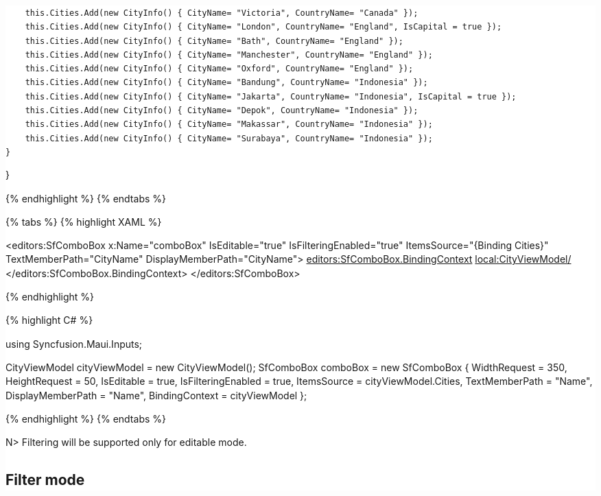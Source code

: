         this.Cities.Add(new CityInfo() { CityName= "Victoria", CountryName= "Canada" });
        this.Cities.Add(new CityInfo() { CityName= "London", CountryName= "England", IsCapital = true });
        this.Cities.Add(new CityInfo() { CityName= "Bath", CountryName= "England" });
        this.Cities.Add(new CityInfo() { CityName= "Manchester", CountryName= "England" });
        this.Cities.Add(new CityInfo() { CityName= "Oxford", CountryName= "England" });
        this.Cities.Add(new CityInfo() { CityName= "Bandung", CountryName= "Indonesia" });
        this.Cities.Add(new CityInfo() { CityName= "Jakarta", CountryName= "Indonesia", IsCapital = true });
        this.Cities.Add(new CityInfo() { CityName= "Depok", CountryName= "Indonesia" });
        this.Cities.Add(new CityInfo() { CityName= "Makassar", CountryName= "Indonesia" });
        this.Cities.Add(new CityInfo() { CityName= "Surabaya", CountryName= "Indonesia" });
    }
}

{% endhighlight %}
{% endtabs %}

{% tabs %}
{% highlight XAML %}

<editors:SfComboBox x:Name="comboBox"
                    IsEditable="true"
                    IsFilteringEnabled="true"
                    ItemsSource="{Binding Cities}"
                    TextMemberPath="CityName"
                    DisplayMemberPath="CityName">
        <editors:SfComboBox.BindingContext>
            <local:CityViewModel/>
        </editors:SfComboBox.BindingContext>
</editors:SfComboBox>

{% endhighlight %}

{% highlight C# %}

using Syncfusion.Maui.Inputs;

CityViewModel cityViewModel = new CityViewModel();
SfComboBox comboBox = new SfComboBox
{
    WidthRequest = 350,
    HeightRequest = 50,
    IsEditable = true,
    IsFilteringEnabled = true,
    ItemsSource = cityViewModel.Cities,
    TextMemberPath = "Name",
    DisplayMemberPath = "Name",
    BindingContext = cityViewModel
};

{% endhighlight %}
{% endtabs %}

N> Filtering will be supported only for editable mode.

## Filter mode
